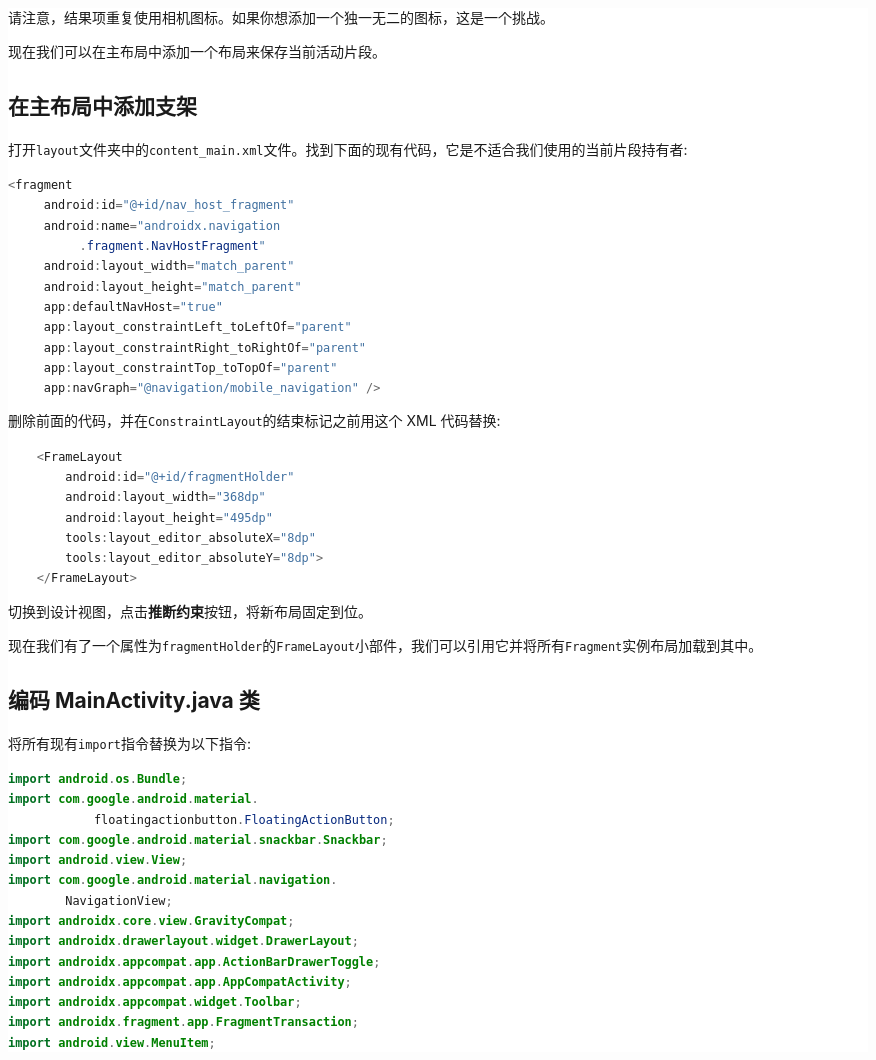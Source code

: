 请注意，结果项重复使用相机图标。如果你想添加一个独一无二的图标，这是一个挑战。

现在我们可以在主布局中添加一个布局来保存当前活动片段。

## 在主布局中添加支架

打开`layout`文件夹中的`content_main.xml`文件。找到下面的现有代码，它是不适合我们使用的当前片段持有者:

```java
<fragment
     android:id="@+id/nav_host_fragment"
     android:name="androidx.navigation
          .fragment.NavHostFragment"
     android:layout_width="match_parent"
     android:layout_height="match_parent"
     app:defaultNavHost="true"
     app:layout_constraintLeft_toLeftOf="parent"
     app:layout_constraintRight_toRightOf="parent"
     app:layout_constraintTop_toTopOf="parent"
     app:navGraph="@navigation/mobile_navigation" />
```

删除前面的代码，并在`ConstraintLayout`的结束标记之前用这个 XML 代码替换:

```java
    <FrameLayout
        android:id="@+id/fragmentHolder"
        android:layout_width="368dp"
        android:layout_height="495dp"
        tools:layout_editor_absoluteX="8dp"
        tools:layout_editor_absoluteY="8dp">
    </FrameLayout>
```

切换到设计视图，点击**推断约束**按钮，将新布局固定到位。

现在我们有了一个属性为`fragmentHolder`的`FrameLayout`小部件，我们可以引用它并将所有`Fragment`实例布局加载到其中。

## 编码 MainActivity.java 类

将所有现有`import`指令替换为以下指令:

```java
import android.os.Bundle;
import com.google.android.material.
            floatingactionbutton.FloatingActionButton;
import com.google.android.material.snackbar.Snackbar;
import android.view.View;
import com.google.android.material.navigation.
        NavigationView;
import androidx.core.view.GravityCompat;
import androidx.drawerlayout.widget.DrawerLayout;
import androidx.appcompat.app.ActionBarDrawerToggle;
import androidx.appcompat.app.AppCompatActivity;
import androidx.appcompat.widget.Toolbar;
import androidx.fragment.app.FragmentTransaction;
import android.view.MenuItem;
```
